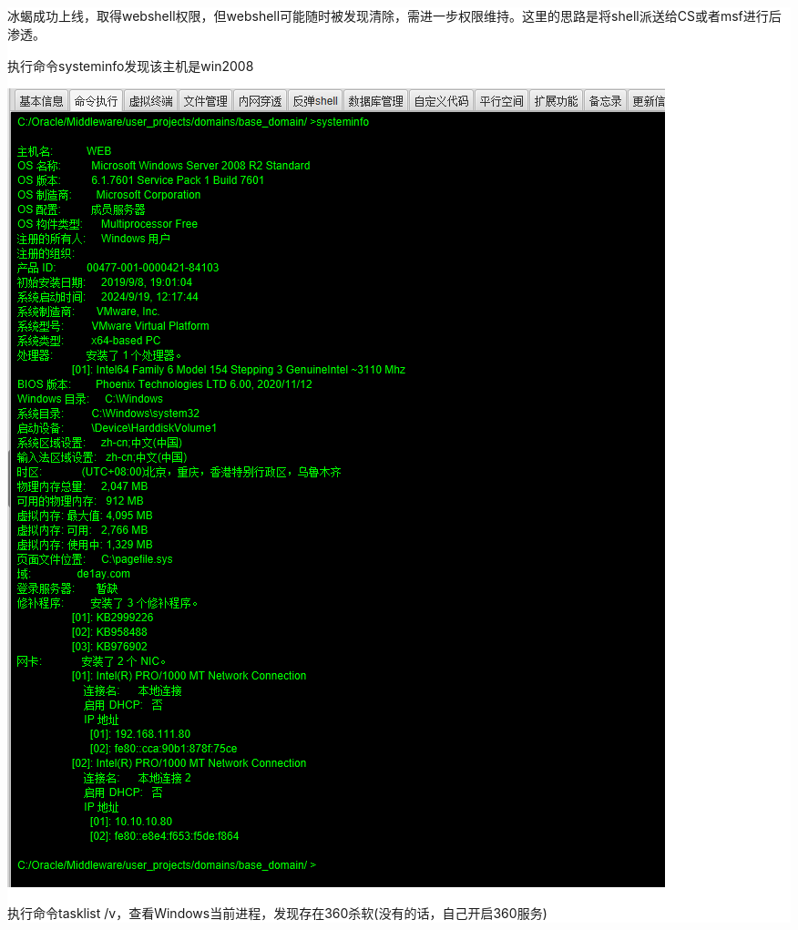 冰蝎成功上线，取得webshell权限，但webshell可能随时被发现清除，需进一步权限维持。这里的思路是将shell派送给CS或者msf进行后渗透。

执行命令systeminfo发现该主机是win2008

![截图](38411f2095ae8256e9fababef539247a.png)

执行命令tasklist /v，查看Windows当前进程，发现存在360杀软(没有的话，自己开启360服务)

